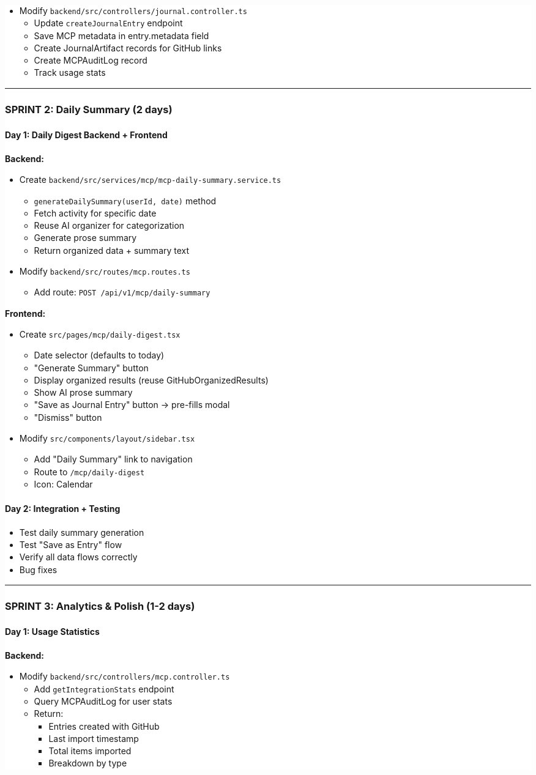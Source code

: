 - Modify `backend/src/controllers/journal.controller.ts`
  - Update `createJournalEntry` endpoint
  - Save MCP metadata in entry.metadata field
  - Create JournalArtifact records for GitHub links
  - Create MCPAuditLog record
  - Track usage stats

---

### **SPRINT 2: Daily Summary (2 days)**

#### Day 1: Daily Digest Backend + Frontend

**Backend:**
- Create `backend/src/services/mcp/mcp-daily-summary.service.ts`
  - `generateDailySummary(userId, date)` method
  - Fetch activity for specific date
  - Reuse AI organizer for categorization
  - Generate prose summary
  - Return organized data + summary text

- Modify `backend/src/routes/mcp.routes.ts`
  - Add route: `POST /api/v1/mcp/daily-summary`

**Frontend:**
- Create `src/pages/mcp/daily-digest.tsx`
  - Date selector (defaults to today)
  - "Generate Summary" button
  - Display organized results (reuse GitHubOrganizedResults)
  - Show AI prose summary
  - "Save as Journal Entry" button → pre-fills modal
  - "Dismiss" button

- Modify `src/components/layout/sidebar.tsx`
  - Add "Daily Summary" link to navigation
  - Route to `/mcp/daily-digest`
  - Icon: Calendar

#### Day 2: Integration + Testing

- Test daily summary generation
- Test "Save as Entry" flow
- Verify all data flows correctly
- Bug fixes

---

### **SPRINT 3: Analytics & Polish (1-2 days)**

#### Day 1: Usage Statistics

**Backend:**
- Modify `backend/src/controllers/mcp.controller.ts`
  - Add `getIntegrationStats` endpoint
  - Query MCPAuditLog for user stats
  - Return:
    - Entries created with GitHub
    - Last import timestamp
    - Total items imported
    - Breakdown by type
